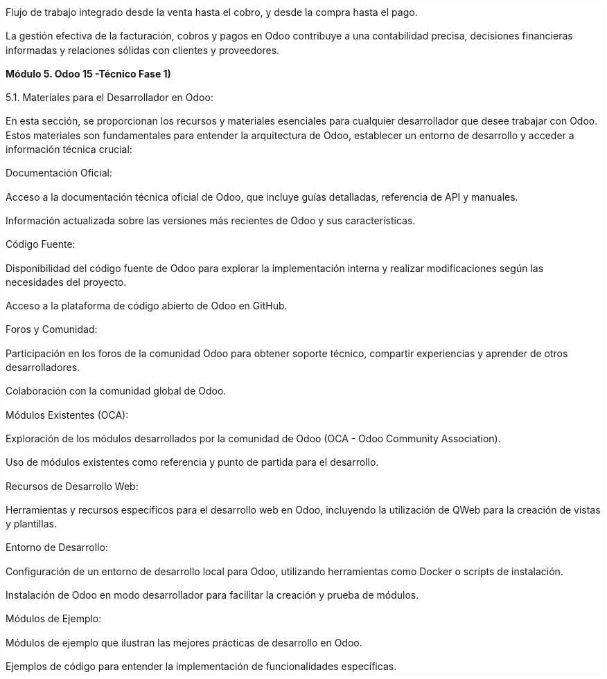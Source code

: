 Flujo de trabajo integrado desde la venta hasta el cobro, y desde la compra hasta el pago.

La gestión efectiva de la facturación, cobros y pagos en Odoo contribuye a una contabilidad precisa, decisiones financieras informadas y relaciones sólidas con clientes y proveedores.








**Módulo 5. Odoo 15 -Técnico Fase 1)**

5\.1. Materiales para el Desarrollador en Odoo:

En esta sección, se proporcionan los recursos y materiales esenciales para cualquier desarrollador que desee trabajar con Odoo. Estos materiales son fundamentales para entender la arquitectura de Odoo, establecer un entorno de desarrollo y acceder a información técnica crucial:

Documentación Oficial:

Acceso a la documentación técnica oficial de Odoo, que incluye guías detalladas, referencia de API y manuales.

Información actualizada sobre las versiones más recientes de Odoo y sus características.

Código Fuente:

Disponibilidad del código fuente de Odoo para explorar la implementación interna y realizar modificaciones según las necesidades del proyecto.

Acceso a la plataforma de código abierto de Odoo en GitHub.

Foros y Comunidad:

Participación en los foros de la comunidad Odoo para obtener soporte técnico, compartir experiencias y aprender de otros desarrolladores.

Colaboración con la comunidad global de Odoo.

Módulos Existentes (OCA):

Exploración de los módulos desarrollados por la comunidad de Odoo (OCA - Odoo Community Association).

Uso de módulos existentes como referencia y punto de partida para el desarrollo.

Recursos de Desarrollo Web:

Herramientas y recursos específicos para el desarrollo web en Odoo, incluyendo la utilización de QWeb para la creación de vistas y plantillas.

Entorno de Desarrollo:

Configuración de un entorno de desarrollo local para Odoo, utilizando herramientas como Docker o scripts de instalación.

Instalación de Odoo en modo desarrollador para facilitar la creación y prueba de módulos.

Módulos de Ejemplo:

Módulos de ejemplo que ilustran las mejores prácticas de desarrollo en Odoo.

Ejemplos de código para entender la implementación de funcionalidades específicas.
